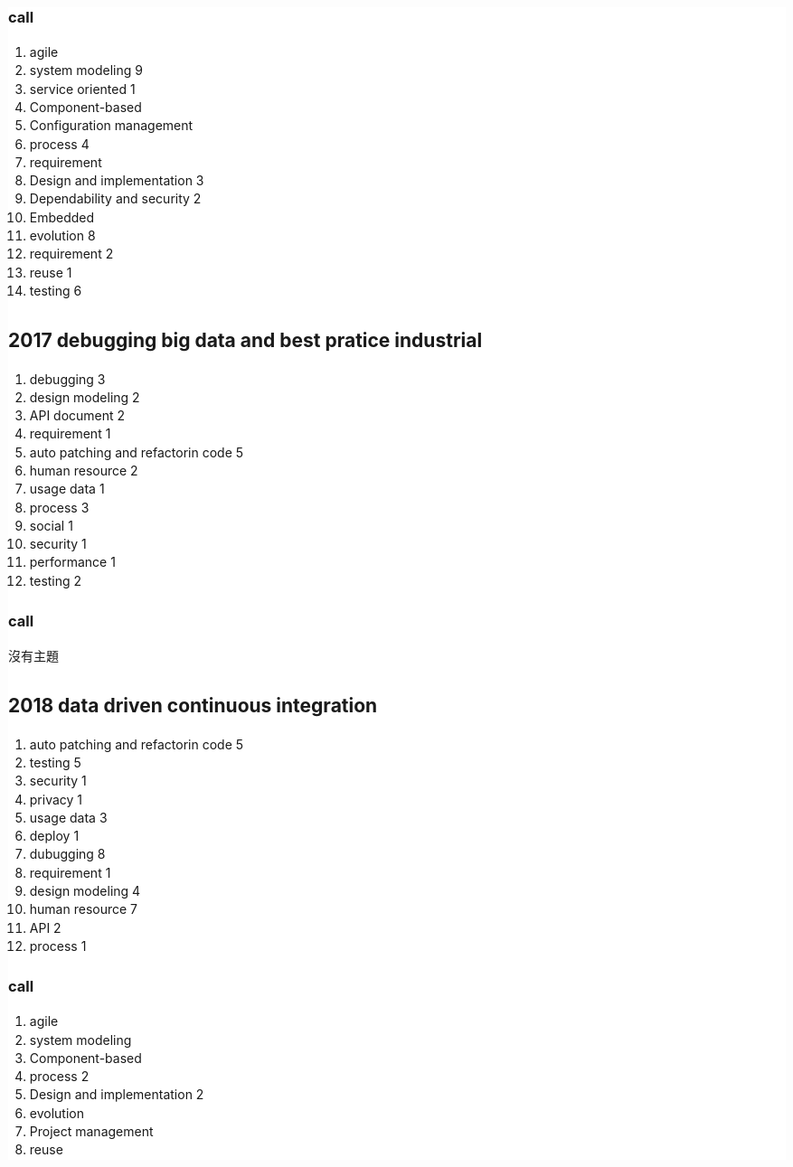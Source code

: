### call
1. agile
2. system modeling 9
3. service oriented 1
4. Component-based
5. Configuration management
6. process 4
7. requirement
8. Design and implementation 3
9. Dependability and security 2
10. Embedded
11. evolution 8
12. requirement 2
13. reuse 1
14. testing 6

## 2017 debugging big data and best pratice industrial
1. debugging 3
2. design modeling 2
3. API document 2
4. requirement 1
5. auto patching and refactorin code 5
6. human resource 2
7. usage data 1
8. process 3
9. social 1
10. security 1
11. performance 1
12. testing 2

### call
沒有主題

## 2018 data driven continuous integration
1. auto patching and refactorin code 5
2. testing 5
3. security 1
4. privacy 1
5. usage data 3
6. deploy 1
7. dubugging 8
8. requirement 1
9. design modeling 4
10. human resource 7
11. API 2
12. process 1

### call
1. agile
2. system modeling
3. Component-based
4. process 2
5. Design and implementation 2
6. evolution 
7. Project management
8. reuse
